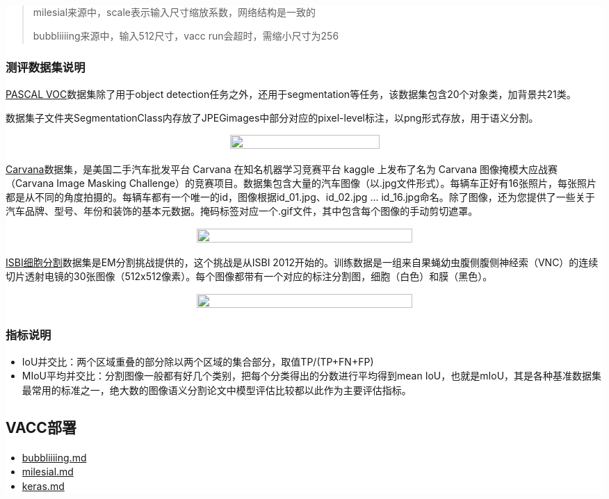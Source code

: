 > milesial来源中，scale表示输入尺寸缩放系数，网络结构是一致的
>
> bubbliiiing来源中，输入512尺寸，vacc run会超时，需缩小尺寸为256

### 测评数据集说明

[PASCAL VOC](http://host.robots.ox.ac.uk/pascal/VOC/voc2012/)数据集除了用于object detection任务之外，还用于segmentation等任务，该数据集包含20个对象类，加背景共21类。

数据集子文件夹SegmentationClass内存放了JPEGimages中部分对应的pixel-level标注，以png形式存放，用于语义分割。

<div  align="center">
<img src="../../images/unet/voc.jpg" width="50%" height="50%">
</div>

[Carvana](https://www.kaggle.com/competitions/carvana-image-masking-challenge/data)数据集，是美国二手汽车批发平台 Carvana 在知名机器学习竞赛平台 kaggle 上发布了名为 Carvana 图像掩模大应战赛（Carvana Image Masking Challenge）的竞赛项目。数据集包含大量的汽车图像（以.jpg文件形式）。每辆车正好有16张照片，每张照片都是从不同的角度拍摄的。每辆车都有一个唯一的id，图像根据id_01.jpg、id_02.jpg … id_16.jpg命名。除了图像，还为您提供了一些关于汽车品牌、型号、年份和装饰的基本元数据。掩码标签对应一个.gif文件，其中包含每个图像的手动剪切遮罩。

<div  align="center">
<img src="../../images/datasets/Carvana.jpg" width="60%" height="60%">
</div>

[ISBI细胞分割](https://github.com/zhixuhao/unet/tree/master/data/membrane)数据集是EM分割挑战提供的，这个挑战是从ISBI 2012开始的。训练数据是一组来自果蝇幼虫腹侧腹侧神经索（VNC）的连续切片透射电镜的30张图像（512x512像素）。每个图像都带有一个对应的标注分割图，细胞（白色）和膜（黑色）。

<div  align="center">
<img src="../../images/datasets/isbi.png" width="60%" height="60%">
</div>

### 指标说明

- IoU并交比：两个区域重叠的部分除以两个区域的集合部分，取值TP/(TP+FN+FP)
- MIoU平均并交比：分割图像一般都有好几个类别，把每个分类得出的分数进行平均得到mean IoU，也就是mIoU，其是各种基准数据集最常用的标准之一，绝大数的图像语义分割论文中模型评估比较都以此作为主要评估指标。

## VACC部署

- [bubbliiiing.md](./source_code/bubbliiiing.md)
- [milesial.md](./source_code/milesial.md)
- [keras.md](./source_code/keras.md)
